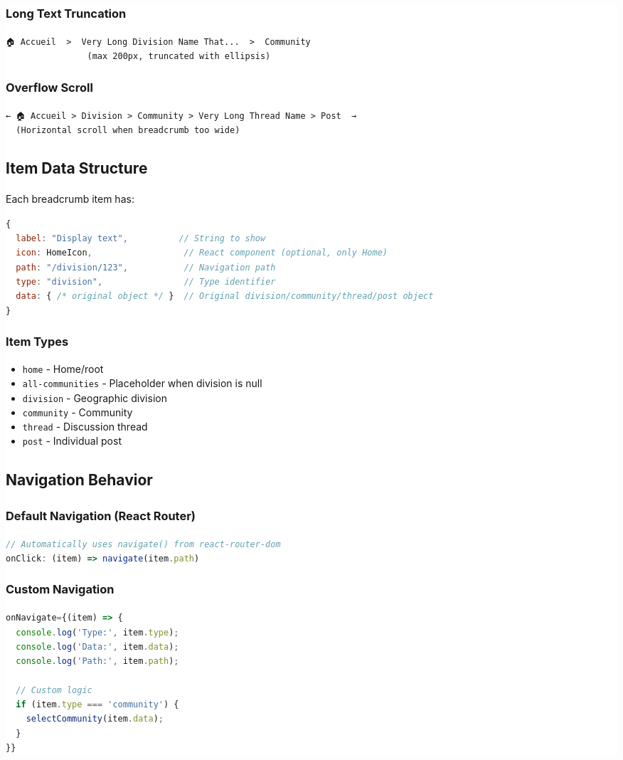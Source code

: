 ### Long Text Truncation
```
🏠 Accueil  >  Very Long Division Name That...  >  Community
                (max 200px, truncated with ellipsis)
```

### Overflow Scroll
```
← 🏠 Accueil > Division > Community > Very Long Thread Name > Post  →
  (Horizontal scroll when breadcrumb too wide)
```

## Item Data Structure

Each breadcrumb item has:
```javascript
{
  label: "Display text",          // String to show
  icon: HomeIcon,                  // React component (optional, only Home)
  path: "/division/123",           // Navigation path
  type: "division",                // Type identifier
  data: { /* original object */ }  // Original division/community/thread/post object
}
```

### Item Types
- `home` - Home/root
- `all-communities` - Placeholder when division is null
- `division` - Geographic division
- `community` - Community
- `thread` - Discussion thread
- `post` - Individual post

## Navigation Behavior

### Default Navigation (React Router)
```javascript
// Automatically uses navigate() from react-router-dom
onClick: (item) => navigate(item.path)
```

### Custom Navigation
```javascript
onNavigate={(item) => {
  console.log('Type:', item.type);
  console.log('Data:', item.data);
  console.log('Path:', item.path);

  // Custom logic
  if (item.type === 'community') {
    selectCommunity(item.data);
  }
}}
```
